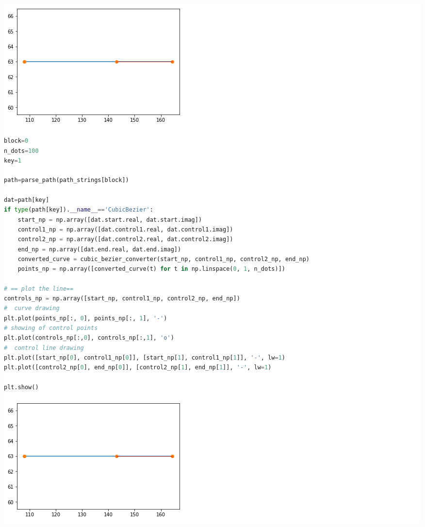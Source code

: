 
![png](1_SVG_converter_Plus_files/1_SVG_converter_Plus_15_0.png)



```python
block=0
n_dots=100
key=1

path=parse_path(path_strings[block])

dat=path[key]
if type(path[key]).__name__=='CubicBezier':
    start_np = np.array([dat.start.real, dat.start.imag])
    control1_np = np.array([dat.control1.real, dat.control1.imag])
    control2_np = np.array([dat.control2.real, dat.control2.imag])
    end_np = np.array([dat.end.real, dat.end.imag])
    converted_curve = cubic_bezier_converter(start_np, control1_np, control2_np, end_np)
    points_np = np.array([converted_curve(t) for t in np.linspace(0, 1, n_dots)])
    
# == plot the line==
controls_np = np.array([start_np, control1_np, control2_np, end_np])
#  curve drawing 
plt.plot(points_np[:, 0], points_np[:, 1], '-')
# showing of control points
plt.plot(controls_np[:,0], controls_np[:,1], 'o')
#  control line drawing 
plt.plot([start_np[0], control1_np[0]], [start_np[1], control1_np[1]], '-', lw=1)
plt.plot([control2_np[0], end_np[0]], [control2_np[1], end_np[1]], '-', lw=1)

plt.show()
```


![png](1_SVG_converter_Plus_files/1_SVG_converter_Plus_16_0.png)
